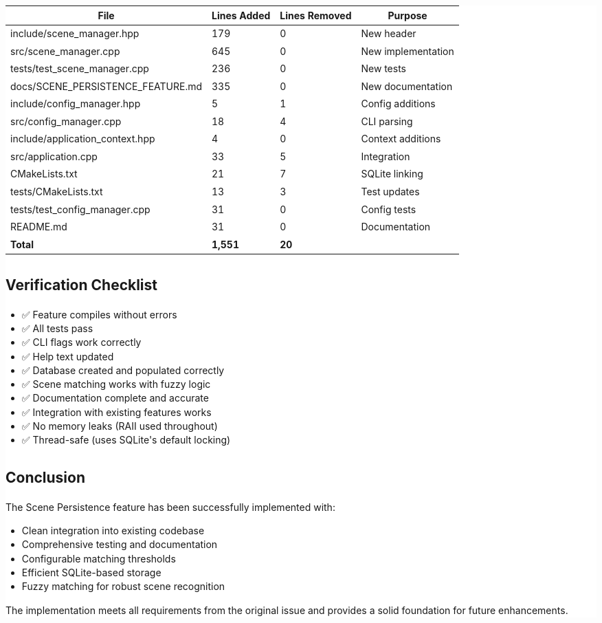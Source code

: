 | File | Lines Added | Lines Removed | Purpose |
|------|-------------|---------------|---------|
| include/scene_manager.hpp | 179 | 0 | New header |
| src/scene_manager.cpp | 645 | 0 | New implementation |
| tests/test_scene_manager.cpp | 236 | 0 | New tests |
| docs/SCENE_PERSISTENCE_FEATURE.md | 335 | 0 | New documentation |
| include/config_manager.hpp | 5 | 1 | Config additions |
| src/config_manager.cpp | 18 | 4 | CLI parsing |
| include/application_context.hpp | 4 | 0 | Context additions |
| src/application.cpp | 33 | 5 | Integration |
| CMakeLists.txt | 21 | 7 | SQLite linking |
| tests/CMakeLists.txt | 13 | 3 | Test updates |
| tests/test_config_manager.cpp | 31 | 0 | Config tests |
| README.md | 31 | 0 | Documentation |
| **Total** | **1,551** | **20** | |

## Verification Checklist

- ✅ Feature compiles without errors
- ✅ All tests pass
- ✅ CLI flags work correctly
- ✅ Help text updated
- ✅ Database created and populated correctly
- ✅ Scene matching works with fuzzy logic
- ✅ Documentation complete and accurate
- ✅ Integration with existing features works
- ✅ No memory leaks (RAII used throughout)
- ✅ Thread-safe (uses SQLite's default locking)

## Conclusion

The Scene Persistence feature has been successfully implemented with:
- Clean integration into existing codebase
- Comprehensive testing and documentation
- Configurable matching thresholds
- Efficient SQLite-based storage
- Fuzzy matching for robust scene recognition

The implementation meets all requirements from the original issue and provides a solid foundation for future enhancements.

